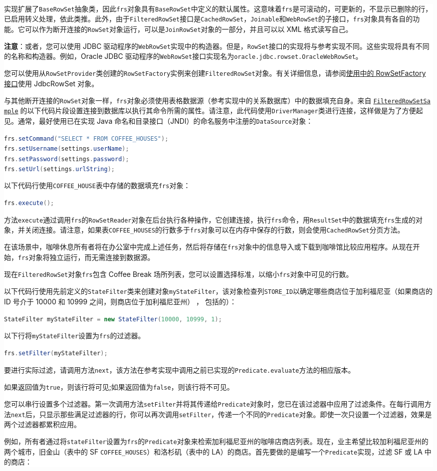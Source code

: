实现扩展了`BaseRowSet`抽象类，因此`frs`对象具有`BaseRowSet`中定义的默认属性。这意味着`frs`是可滚动的，可更新的，不显示已删除的行，已启用转义处理，依此类推。此外，由于`FilteredRowSet`接口是`CachedRowSet`，`Joinable`和`WebRowSet`的子接口，`frs`对象具有各自的功能。它可以作为断开连接的`RowSet`对象运行，可以是`JoinRowSet`对象的一部分，并且可以以 XML 格式读写自己。

**注意**：或者，您可以使用 JDBC 驱动程序的`WebRowSet`实现中的构造器。但是，`RowSet`接口的实现将与参考实现不同。这些实现将具有不同的名称和构造器。例如，Oracle JDBC 驱动程序的`WebRowSet`接口实现名为`oracle.jdbc.rowset.OracleWebRowSet`。

您可以使用从`RowSetProvider`类创建的`RowSetFactory`实例来创建`FilteredRowSet`对象。有关详细信息，请参阅[使用](jdbcrowset.html#rowsetfactory)[中的 RowSetFactory 接口](jdbcrowset.html)使用 JdbcRowSet 对象。

与其他断开连接的`RowSet`对象一样，`frs`对象必须使用表格数据源（参考实现中的关系数据库）中的数据填充自身。来自 [`FilteredRowSetSample`](gettingstarted.html) 的以下代码片段设置连接到数据库以执行其命令所需的属性。请注意，此代码使用`DriverManager`类进行连接，这样做是为了方便起见。通常，最好使用已在实现 Java 命名和目录接口（JNDI）的命名服务中注册的`DataSource`对象：

```java
frs.setCommand("SELECT * FROM COFFEE_HOUSES");
frs.setUsername(settings.userName);
frs.setPassword(settings.password);
frs.setUrl(settings.urlString);

```

以下代码行使用`COFFEE_HOUSE`表中存储的数据填充`frs`对象：

```java
frs.execute();

```

方法`execute`通过调用`frs`的`RowSetReader`对象在后台执行各种操作，它创建连接，执行`frs`命令，用`ResultSet`中的数据填充`frs`生成的对象，并关闭连接。请注意，如果表`COFFEE_HOUSES`的行数多于`frs`对象可以在内存中保存的行数，则会使用`CachedRowSet`分页方法。

在该场景中，咖啡休息所有者将在办公室中完成上述任务，然后将存储在`frs`对象中的信息导入或下载到咖啡馆比较应用程序。从现在开始，`frs`对象将独立运行，而无需连接到数据源。

现在`FilteredRowSet`对象`frs`包含 Coffee Break 场所列表，您可以设置选择标准，以缩小`frs`对象中可见的行数。

以下代码行使用先前定义的`StateFilter`类来创建对象`myStateFilter`，该对象检查列`STORE_ID`以确定哪些商店位于加利福尼亚（如果商店的 ID 号介于 10000 和 10999 之间，则商店位于加利福尼亚州） ， 包括的）：

```java
StateFilter myStateFilter = new StateFilter(10000, 10999, 1);

```

以下行将`myStateFilter`设置为`frs`的过滤器。

```java
frs.setFilter(myStateFilter);

```

要进行实际过滤，请调用方法`next`，该方法在参考实现中调用之前已实现的`Predicate.evaluate`方法的相应版本。

如果返回值为`true`，则该行将可见;如果返回值为`false`，则该行将不可见。

您可以串行设置多个过滤器。第一次调用方法`setFilter`并将其传递给`Predicate`对象时，您已在该过滤器中应用了过滤条件。在每行调用方法`next`后，只显示那些满足过滤器的行，你可以再次调用`setFilter`，传递一个不同的`Predicate`对象。即使一次只设置一个过滤器，效果是两个过滤器都累积应用。

例如，所有者通过将`stateFilter`设置为`frs`的`Predicate`对象来检索加利福尼亚州的咖啡店商店列表。现在，业主希望比较加利福尼亚州的两个城市，旧金山（表中的 SF `COFFEE_HOUSES`）和洛杉矶（表中的 LA）的商店。首先要做的是编写一个`Predicate`实现，过滤 SF 或 LA 中的商店：
